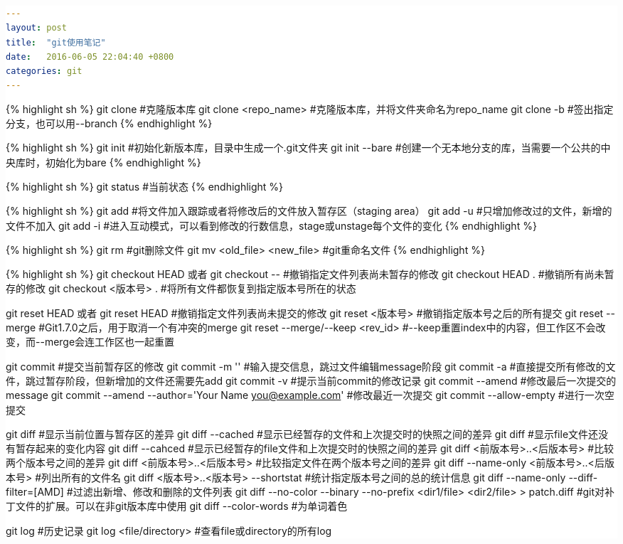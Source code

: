 ```yaml
---
layout: post
title:  "git使用笔记"
date:   2016-06-05 22:04:40 +0800
categories: git
---
```


{% highlight sh %}
git clone <url> #克隆版本库
git clone <url> <repo_name> #克隆版本库，并将文件夹命名为repo_name
git clone -b <branch> #签出指定分支，也可以用--branch
{% endhighlight %}

{% highlight sh %}
git init #初始化新版本库，目录中生成一个.git文件夹
git init --bare #创建一个无本地分支的库，当需要一个公共的中央库时，初始化为bare
{% endhighlight %}

{% highlight sh %}
git status #当前状态
{% endhighlight %}

{% highlight sh %}
git add <file list> #将文件加入跟踪或者将修改后的文件放入暂存区（staging area）
git add -u #只增加修改过的文件，新增的文件不加入
git add -i #进入互动模式，可以看到修改的行数信息，stage或unstage每个文件的变化
{% endhighlight %}

{% highlight sh %}
git rm <file> #git删除文件
git mv <old_file> <new_file> #git重命名文件
{% endhighlight %}

{% highlight sh %}
git checkout HEAD <file list> 或者 git checkout -- <file list> #撤销指定文件列表尚未暂存的修改
git checkout HEAD . #撤销所有尚未暂存的修改
git checkout <版本号> . #将所有文件都恢复到指定版本号所在的状态

git reset HEAD 或者 git reset HEAD <file list> #撤销指定文件列表尚未提交的修改
git reset <版本号> #撤销指定版本号之后的所有提交
git reset --merge #Git1.7.0之后，用于取消一个有冲突的merge
git reset --merge/--keep <rev_id> #--keep重置index中的内容，但工作区不会改变，而--merge会连工作区也一起重置

git commit #提交当前暂存区的修改
git commit -m '<message>' #输入提交信息，跳过文件编辑message阶段
git commit -a #直接提交所有修改的文件，跳过暂存阶段，但新增加的文件还需要先add
git commit -v #提示当前commit的修改记录
git commit --amend #修改最后一次提交的message
git commit --amend --author='Your Name <you@example.com>' #修改最近一次提交
git commit --allow-empty #进行一次空提交

git diff #显示当前位置与暂存区的差异
git diff --cached #显示已经暂存的文件和上次提交时的快照之间的差异
git diff <file> #显示file文件还没有暂存起来的变化内容
git diff --cahced <file> #显示已经暂存的file文件和上次提交时的快照之间的差异
git diff <前版本号>..<后版本号> #比较两个版本号之间的差异
git diff <前版本号>..<后版本号> <file> #比较指定文件在两个版本号之间的差异
git diff --name-only <前版本号>..<后版本号> #列出所有的文件名
git diff <版本号>..<版本号> --shortstat #统计指定版本号之间的总的统计信息
git diff --name-only --diff-filter=[AMD] #过滤出新增、修改和删除的文件列表
git diff --no-color --binary --no-prefix <dir1/file> <dir2/file> > patch.diff #git对补丁文件的扩展。可以在非git版本库中使用
git diff --color-words #为单词着色

git log #历史记录
git log <file/directory> #查看file或directory的所有log